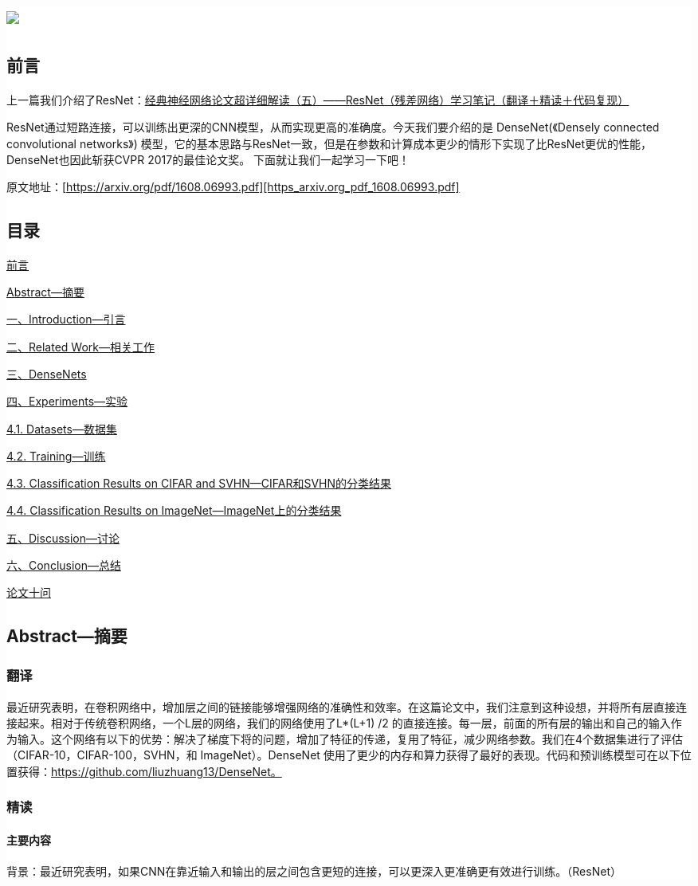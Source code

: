 ## ![](https://i-blog.csdnimg.cn/blog_migrate/7b1b59a8c9410fbee3ae16589fc637bd.jpeg) 

## 前言 

上一篇我们介绍了ResNet：[经典神经网络论文超详细解读（五）——ResNet（残差网络）学习笔记（翻译＋精读＋代码复现）][ResNet]

ResNet通过短路连接，可以训练出更深的CNN模型，从而实现更高的准确度。今天我们要介绍的是 DenseNet(《Densely connected convolutional networks》) 模型，它的基本思路与ResNet一致，但是在参数和计算成本更少的情形下实现了比ResNet更优的性能，DenseNet也因此斩获CVPR 2017的最佳论文奖。 下面就让我们一起学习一下吧！

原文地址：[https://arxiv.org/pdf/1608.06993.pdf][https_arxiv.org_pdf_1608.06993.pdf]

## 目录 

[前言][Link 1]

[Abstract—摘要][Abstract]

[一、Introduction—引言][Introduction]

[二、Related Work—相关工作][Related Work]

[三、DenseNets][DenseNets]

[四、Experiments—实验][Experiments]

[4.1. Datasets—数据集][4.1. Datasets]

[4.2. Training—训练][4.2. Training]

[4.3. Classification Results on CIFAR and SVHN—CIFAR和SVHN的分类结果][4.3. Classification Results on CIFAR and SVHN_CIFAR_SVHN]

[4.4. Classification Results on ImageNet—ImageNet上的分类结果][4.4. Classification Results on ImageNet_ImageNet]

[五、Discussion—讨论][Discussion]

[六、Conclusion—总结][Conclusion]

[论文十问][Link 2]

## Abstract—摘要 

### 翻译 

最近研究表明，在卷积网络中，增加层之间的链接能够增强网络的准确性和效率。在这篇论文中，我们注意到这种设想，并将所有层直接连接起来。相对于传统卷积网络，一个L层的网络，我们的网络使用了L\*(L+1) /2 的直接连接。每一层，前面的所有层的输出和自己的输入作为输入。这个网络有以下的优势：解决了梯度下将的问题，增加了特征的传递，复用了特征，减少网络参数。我们在4个数据集进行了评估（CIFAR-10，CIFAR-100，SVHN，和 ImageNet）。DenseNet 使用了更少的内存和算力获得了最好的表现。代码和预训练模型可在以下位置获得：https://github.com/liuzhuang13/DenseNet。

### 精读 

#### 主要内容 

背景：最近研究表明，如果CNN在靠近输入和输出的层之间包含更短的连接，可以更深入更准确更有效进行训练。（ResNet）


[ResNet]: https://blog.csdn.net/weixin_43334693/article/details/128401720?spm=1001.2014.3001.5501
[https_arxiv.org_pdf_1608.06993.pdf]: https://arxiv.org/pdf/1608.06993.pdf
[Link 1]: #%E5%89%8D%E8%A8%80
[Abstract]: #Abstract%E2%80%94%E6%91%98%E8%A6%81
[Introduction]: #%E4%B8%80%E3%80%81Introduction%E2%80%94%E5%BC%95%E8%A8%80
[Related Work]: #%E4%BA%8C%E3%80%81Related%20Work%E2%80%94%E7%9B%B8%E5%85%B3%E5%B7%A5%E4%BD%9C
[DenseNets]: #%E4%B8%89%E3%80%81DenseNets
[Experiments]: #%E5%9B%9B%E3%80%81Experiments%E2%80%94%E5%AE%9E%E9%AA%8C
[4.1. Datasets]: #4.1.%20Datasets%E2%80%94%E6%95%B0%E6%8D%AE%E9%9B%86
[4.2. Training]: #4.2.%20Training%E2%80%94%E8%AE%AD%E7%BB%83
[4.3. Classification Results on CIFAR and SVHN_CIFAR_SVHN]: #4.3.%20Classification%20Results%20on%20CIFAR%20and%20SVHN%E2%80%94CIFAR%E5%92%8CSVHN%E7%9A%84%E5%88%86%E7%B1%BB%E7%BB%93%E6%9E%9C
[4.4. Classification Results on ImageNet_ImageNet]: #4.4.%20Classification%20Results%20on%20ImageNet%E2%80%94ImageNet%E4%B8%8A%E7%9A%84%E5%88%86%E7%B1%BB%E7%BB%93%E6%9E%9C
[Discussion]: #%E4%BA%94%E3%80%81Discussion%E2%80%94%E8%AE%A8%E8%AE%BA
[Conclusion]: #%E5%85%AD%E3%80%81Conclusion%E2%80%94%E6%80%BB%E7%BB%93
[Link 2]: #%E8%AE%BA%E6%96%87%E5%8D%81%E9%97%AE
[DenseNet_PyTorch]: https://blog.csdn.net/weixin_43334693/article/details/128485184?spm=1001.2014.3001.5502